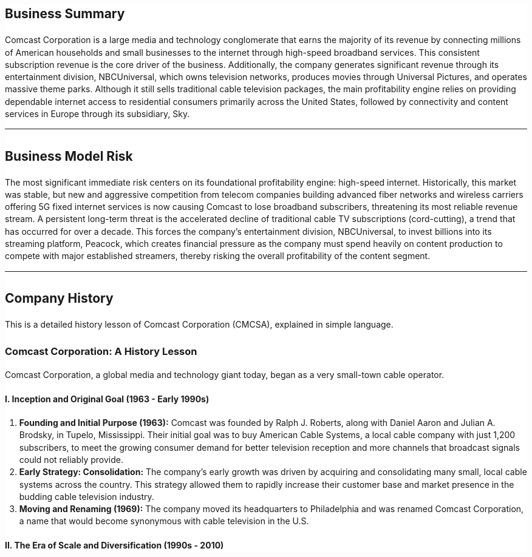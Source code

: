 ## Business Summary

Comcast Corporation is a large media and technology conglomerate that earns the majority of its revenue by connecting millions of American households and small businesses to the internet through high-speed broadband services. This consistent subscription revenue is the core driver of the business. Additionally, the company generates significant revenue through its entertainment division, NBCUniversal, which owns television networks, produces movies through Universal Pictures, and operates massive theme parks. Although it still sells traditional cable television packages, the main profitability engine relies on providing dependable internet access to residential consumers primarily across the United States, followed by connectivity and content services in Europe through its subsidiary, Sky.

---

## Business Model Risk

The most significant immediate risk centers on its foundational profitability engine: high-speed internet. Historically, this market was stable, but new and aggressive competition from telecom companies building advanced fiber networks and wireless carriers offering 5G fixed internet services is now causing Comcast to lose broadband subscribers, threatening its most reliable revenue stream. A persistent long-term threat is the accelerated decline of traditional cable TV subscriptions (cord-cutting), a trend that has occurred for over a decade. This forces the company’s entertainment division, NBCUniversal, to invest billions into its streaming platform, Peacock, which creates financial pressure as the company must spend heavily on content production to compete with major established streamers, thereby risking the overall profitability of the content segment.

---

## Company History

This is a detailed history lesson of Comcast Corporation (CMCSA), explained in simple language.

### **Comcast Corporation: A History Lesson**

Comcast Corporation, a global media and technology giant today, began as a very small-town cable operator.

#### **I. Inception and Original Goal (1963 - Early 1990s)**

1.  **Founding and Initial Purpose (1963):** Comcast was founded by Ralph J. Roberts, along with Daniel Aaron and Julian A. Brodsky, in Tupelo, Mississippi. Their initial goal was to buy American Cable Systems, a local cable company with just 1,200 subscribers, to meet the growing consumer demand for better television reception and more channels that broadcast signals could not reliably provide.
2.  **Early Strategy: Consolidation:** The company’s early growth was driven by acquiring and consolidating many small, local cable systems across the country. This strategy allowed them to rapidly increase their customer base and market presence in the budding cable television industry.
3.  **Moving and Renaming (1969):** The company moved its headquarters to Philadelphia and was renamed Comcast Corporation, a name that would become synonymous with cable television in the U.S.

#### **II. The Era of Scale and Diversification (1990s - 2010)**
